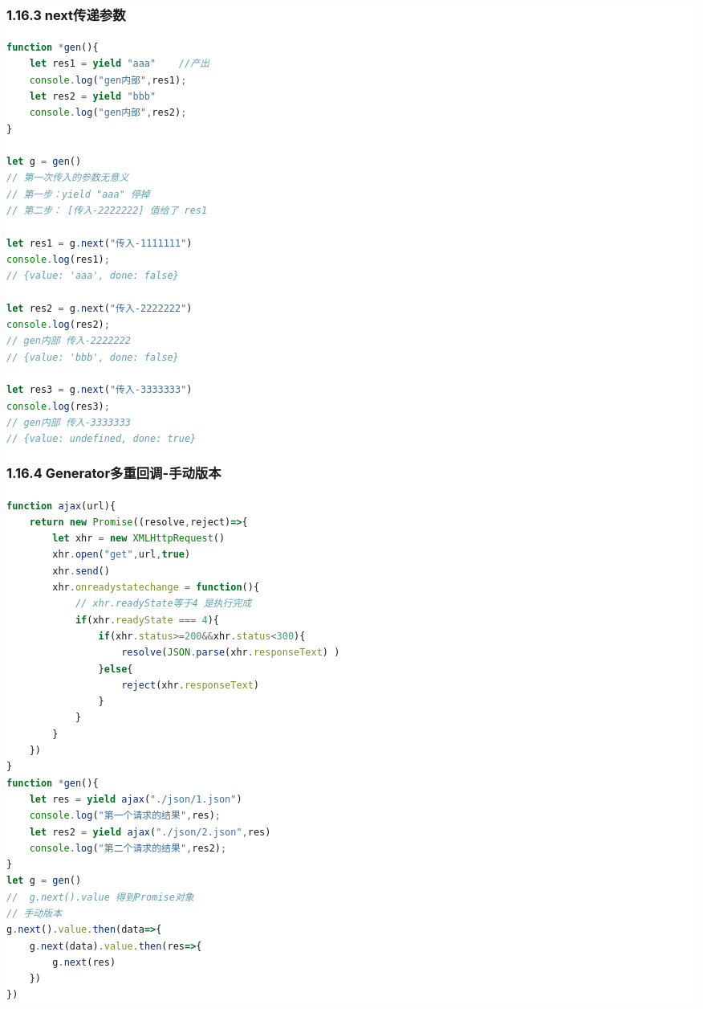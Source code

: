 ### 1.16.3 next传递参数

```js
function *gen(){
    let res1 = yield "aaa"    //产出
    console.log("gen内部",res1);
    let res2 = yield "bbb"
    console.log("gen内部",res2);
}

let g = gen()
// 第一次传入的参数无意义
// 第一步：yield "aaa" 停掉
// 第二步： [传入-2222222] 值给了 res1

let res1 = g.next("传入-1111111")
console.log(res1);  
// {value: 'aaa', done: false}

let res2 = g.next("传入-2222222")
console.log(res2);
// gen内部 传入-2222222
// {value: 'bbb', done: false}

let res3 = g.next("传入-3333333")
console.log(res3);
// gen内部 传入-3333333
// {value: undefined, done: true}
```

### 1.16.4 Generator多重回调-手动版本

```js
function ajax(url){
    return new Promise((resolve,reject)=>{
        let xhr = new XMLHttpRequest()
        xhr.open("get",url,true)
        xhr.send()
        xhr.onreadystatechange = function(){
            // xhr.readyState等于4 是执行完成
            if(xhr.readyState === 4){
                if(xhr.status>=200&&xhr.status<300){
                    resolve(JSON.parse(xhr.responseText) )
                }else{
                    reject(xhr.responseText)
                }
            }
        }
    })
}
function *gen(){
    let res = yield ajax("./json/1.json")
    console.log("第一个请求的结果",res);
    let res2 = yield ajax("./json/2.json",res)
    console.log("第二个请求的结果",res2);
}
let g = gen()
//  g.next().value 得到Promise对象
// 手动版本
g.next().value.then(data=>{
    g.next(data).value.then(res=>{
        g.next(res)
    })
})
```

  [keyA]: 'valueA',
  [keyB]: 'valueB'